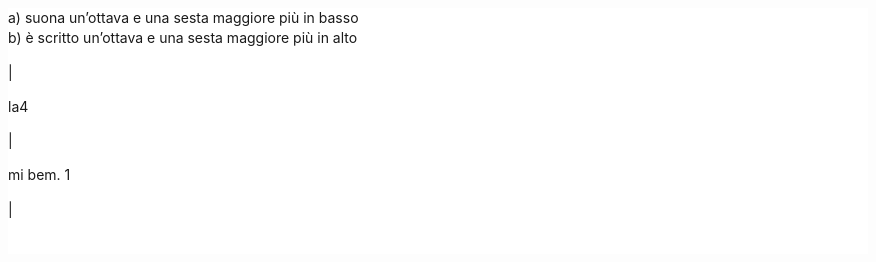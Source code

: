 a) suona un’ottava e una sesta maggiore più in basso  
 b) è scritto un’ottava e una sesta maggiore più in alto

 | 

la4

 | 

mi bem. 1

 |

  
&nbsp;